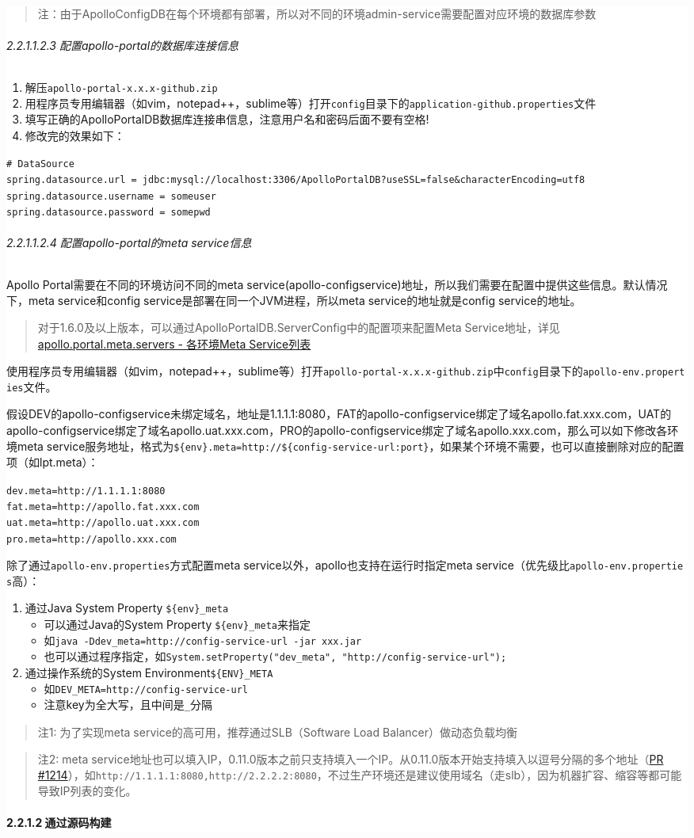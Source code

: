 > 注：由于ApolloConfigDB在每个环境都有部署，所以对不同的环境admin-service需要配置对应环境的数据库参数

###### 2.2.1.1.2.3 配置apollo-portal的数据库连接信息

1. 解压`apollo-portal-x.x.x-github.zip`
2. 用程序员专用编辑器（如vim，notepad++，sublime等）打开`config`目录下的`application-github.properties`文件
3. 填写正确的ApolloPortalDB数据库连接串信息，注意用户名和密码后面不要有空格!
4. 修改完的效果如下：
```properties
# DataSource
spring.datasource.url = jdbc:mysql://localhost:3306/ApolloPortalDB?useSSL=false&characterEncoding=utf8
spring.datasource.username = someuser
spring.datasource.password = somepwd
```

###### 2.2.1.1.2.4 配置apollo-portal的meta service信息

Apollo Portal需要在不同的环境访问不同的meta service(apollo-configservice)地址，所以我们需要在配置中提供这些信息。默认情况下，meta service和config service是部署在同一个JVM进程，所以meta service的地址就是config service的地址。

> 对于1.6.0及以上版本，可以通过ApolloPortalDB.ServerConfig中的配置项来配置Meta Service地址，详见[apollo.portal.meta.servers - 各环境Meta Service列表](#_312-apolloportalmetaservers-各环境meta-service列表)

使用程序员专用编辑器（如vim，notepad++，sublime等）打开`apollo-portal-x.x.x-github.zip`中`config`目录下的`apollo-env.properties`文件。

假设DEV的apollo-configservice未绑定域名，地址是1.1.1.1:8080，FAT的apollo-configservice绑定了域名apollo.fat.xxx.com，UAT的apollo-configservice绑定了域名apollo.uat.xxx.com，PRO的apollo-configservice绑定了域名apollo.xxx.com，那么可以如下修改各环境meta service服务地址，格式为`${env}.meta=http://${config-service-url:port}`，如果某个环境不需要，也可以直接删除对应的配置项（如lpt.meta）：

```sh
dev.meta=http://1.1.1.1:8080
fat.meta=http://apollo.fat.xxx.com
uat.meta=http://apollo.uat.xxx.com
pro.meta=http://apollo.xxx.com
```

除了通过`apollo-env.properties`方式配置meta service以外，apollo也支持在运行时指定meta service（优先级比`apollo-env.properties`高）：
1. 通过Java System Property `${env}_meta`
    * 可以通过Java的System Property `${env}_meta`来指定
    * 如`java -Ddev_meta=http://config-service-url -jar xxx.jar`
    * 也可以通过程序指定，如`System.setProperty("dev_meta", "http://config-service-url");`
2. 通过操作系统的System Environment`${ENV}_META`
    * 如`DEV_META=http://config-service-url`
    * 注意key为全大写，且中间是`_`分隔

>注1: 为了实现meta service的高可用，推荐通过SLB（Software Load Balancer）做动态负载均衡

>注2: meta service地址也可以填入IP，0.11.0版本之前只支持填入一个IP。从0.11.0版本开始支持填入以逗号分隔的多个地址（[PR #1214](https://github.com/ctripcorp/apollo/pull/1214)），如`http://1.1.1.1:8080,http://2.2.2.2:8080`，不过生产环境还是建议使用域名（走slb），因为机器扩容、缩容等都可能导致IP列表的变化。

#### 2.2.1.2 通过源码构建

